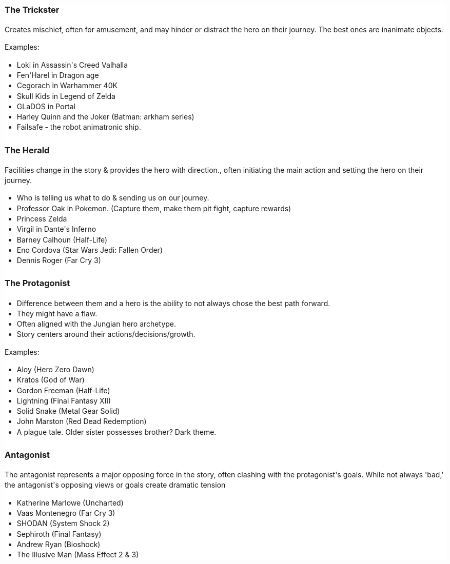 ### The Trickster
Creates mischief, often for amusement, and may hinder
or distract the hero on their journey.
The best ones are inanimate objects.

Examples:
* Loki in Assassin's Creed Valhalla
* Fen'Harel in Dragon age
* Cegorach in Warhammer 40K
* Skull Kids in Legend of Zelda
* GLaDOS in Portal
* Harley Quinn and the Joker (Batman: arkham series)
* Failsafe - the robot animatronic ship.

### The Herald
Facilities change in the story & provides the hero with direction.,
often initiating the main action and setting the hero on their journey.

* Who is telling us what to do & sending us on our journey.
* Professor Oak in Pokemon. (Capture them, make them pit fight, capture rewards)
* Princess Zelda
* Virgil in Dante's Inferno
* Barney Calhoun (Half-Life)
* Eno Cordova (Star Wars Jedi: Fallen Order)
* Dennis Roger (Far Cry 3)

### The Protagonist
* Difference between them and a hero is the ability
  to not always chose the best path forward.
* They might have a flaw. 
* Often aligned with the Jungian hero archetype.
* Story centers around their actions/decisions/growth.

Examples:
* Aloy (Hero Zero Dawn)
* Kratos (God of War)
* Gordon Freeman (Half-Life)
* Lightning (Final Fantasy XII)
* Solid Snake (Metal Gear Solid)
* John Marston (Red Dead Redemption)
* A plague tale. Older sister possesses brother? Dark theme. 

### Antagonist
The antagonist represents a major opposing force in the story, often clashing
with the protagonist's goals. While not always 'bad,' the antagonist's
opposing views or goals create dramatic tension 

* Katherine Marlowe (Uncharted)
* Vaas Montenegro (Far Cry 3)
* SHODAN (System Shock 2)
* Sephiroth (Final Fantasy)
* Andrew Ryan (Bioshock)
* The Illusive Man (Mass Effect 2 & 3)
